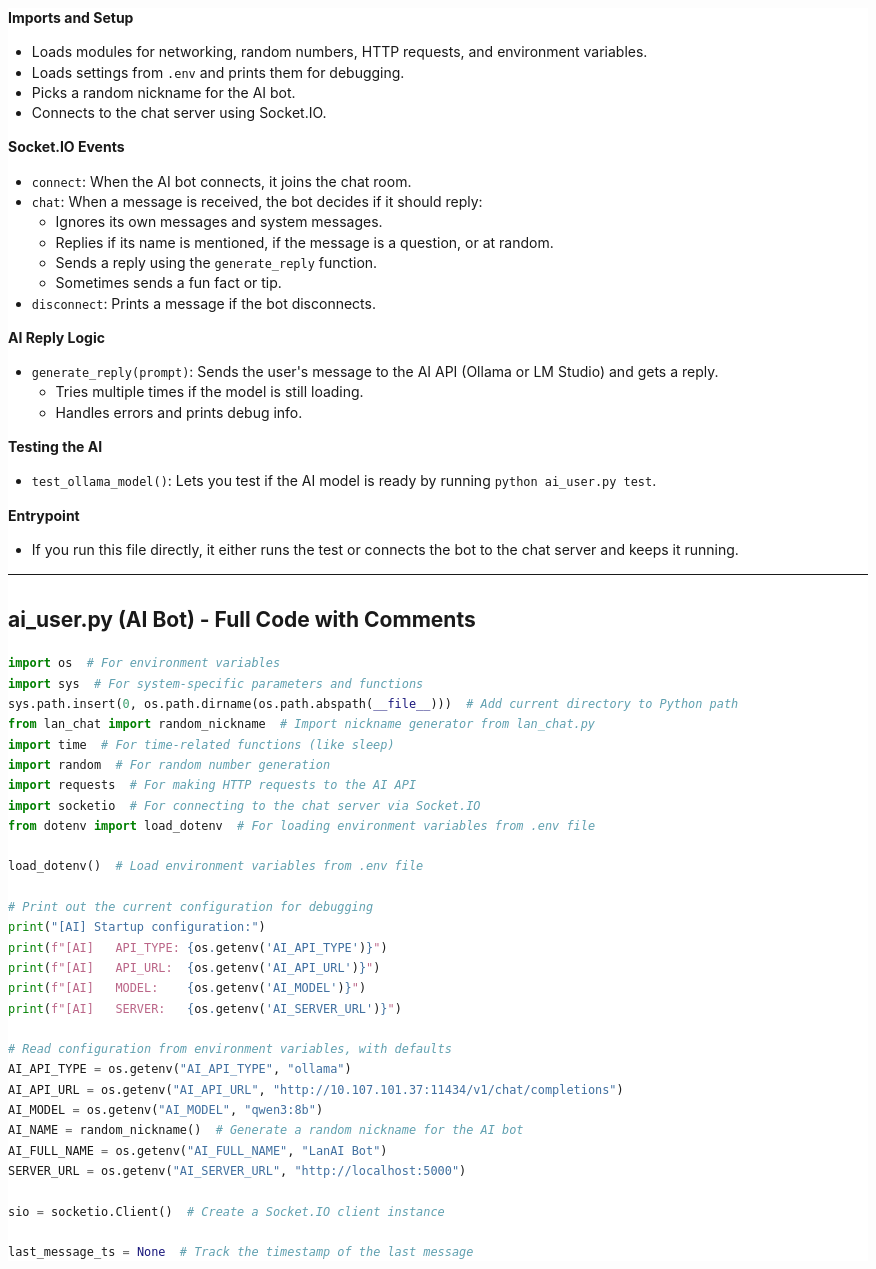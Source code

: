 **Imports and Setup**
- Loads modules for networking, random numbers, HTTP requests, and environment variables.
- Loads settings from `.env` and prints them for debugging.
- Picks a random nickname for the AI bot.
- Connects to the chat server using Socket.IO.

**Socket.IO Events**
- `connect`: When the AI bot connects, it joins the chat room.
- `chat`: When a message is received, the bot decides if it should reply:
  - Ignores its own messages and system messages.
  - Replies if its name is mentioned, if the message is a question, or at random.
  - Sends a reply using the `generate_reply` function.
  - Sometimes sends a fun fact or tip.
- `disconnect`: Prints a message if the bot disconnects.

**AI Reply Logic**
- `generate_reply(prompt)`: Sends the user's message to the AI API (Ollama or LM Studio) and gets a reply.
  - Tries multiple times if the model is still loading.
  - Handles errors and prints debug info.

**Testing the AI**
- `test_ollama_model()`: Lets you test if the AI model is ready by running `python ai_user.py test`.

**Entrypoint**
- If you run this file directly, it either runs the test or connects the bot to the chat server and keeps it running.

---

## ai_user.py (AI Bot) - Full Code with Comments

```python
import os  # For environment variables
import sys  # For system-specific parameters and functions
sys.path.insert(0, os.path.dirname(os.path.abspath(__file__)))  # Add current directory to Python path
from lan_chat import random_nickname  # Import nickname generator from lan_chat.py
import time  # For time-related functions (like sleep)
import random  # For random number generation
import requests  # For making HTTP requests to the AI API
import socketio  # For connecting to the chat server via Socket.IO
from dotenv import load_dotenv  # For loading environment variables from .env file

load_dotenv()  # Load environment variables from .env file

# Print out the current configuration for debugging
print("[AI] Startup configuration:")
print(f"[AI]   API_TYPE: {os.getenv('AI_API_TYPE')}")
print(f"[AI]   API_URL:  {os.getenv('AI_API_URL')}")
print(f"[AI]   MODEL:    {os.getenv('AI_MODEL')}")
print(f"[AI]   SERVER:   {os.getenv('AI_SERVER_URL')}")

# Read configuration from environment variables, with defaults
AI_API_TYPE = os.getenv("AI_API_TYPE", "ollama")
AI_API_URL = os.getenv("AI_API_URL", "http://10.107.101.37:11434/v1/chat/completions")
AI_MODEL = os.getenv("AI_MODEL", "qwen3:8b")
AI_NAME = random_nickname()  # Generate a random nickname for the AI bot
AI_FULL_NAME = os.getenv("AI_FULL_NAME", "LanAI Bot")
SERVER_URL = os.getenv("AI_SERVER_URL", "http://localhost:5000")

sio = socketio.Client()  # Create a Socket.IO client instance

last_message_ts = None  # Track the timestamp of the last message

```